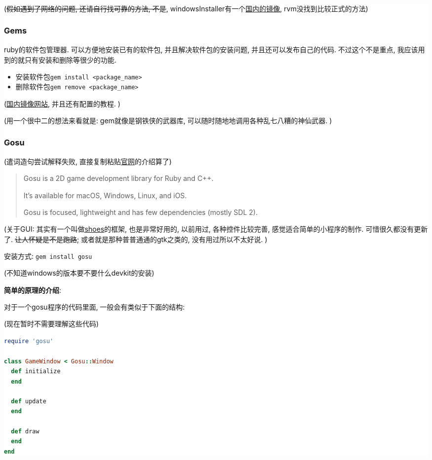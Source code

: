 (~~假如遇到了网络的问题, 还请自行找可靠的方法, 不是~~, 
windowsInstaller有一个[国内的镜像](https://rubyinstaller.cn), 
rvm没找到比较正式的方法)

### Gems
ruby的软件包管理器. 可以方便地安装已有的软件包, 并且解决软件包的安装问题, 
并且还可以发布自己的代码. 不过这个不是重点, 
我应该用到的就只有安装和删除等很少的功能. 

* 安装软件包`gem install <package_name>`
* 删除软件包`gem remove <package_name>`

([国内镜像网站](https://gems.ruby-china.com), 并且还有配置的教程. )

(用一个很中二的想法来看就是: gem就像是钢铁侠的武器库, 
可以随时随地地调用各种乱七八糟的神仙武器. )

### Gosu
(遣词造句尝试解释失败, 直接复制粘贴[官网](https://www.libgosu.org)的介绍算了)

> Gosu is a 2D game development library for Ruby and C++.
> 
> It’s available for macOS, Windows, Linux, and iOS.
> 
> Gosu is focused, lightweight and has few dependencies (mostly SDL 2).

(关于GUI: 其实有一个叫做[shoes](http://shoesrb.com)的框架, 也是非常好用的, 
以前用过, 各种控件比较完善, 感觉适合简单的小程序的制作. 
可惜很久都没有更新了. ~~让人怀疑是不是跑路~~; 或者就是那种普普通通的gtk之类的, 
没有用过所以不太好说. )

安装方式: `gem install gosu`

(不知道windows的版本要不要什么devkit的安装)

**简单的原理的介绍**: 

对于一个gosu程序的代码里面, 一般会有类似于下面的结构: 

(现在暂时不需要理解这些代码)

```ruby
require 'gosu'

class GameWindow < Gosu::Window
  def initialize
  end

  def update
  end

  def draw
  end 
end
```
